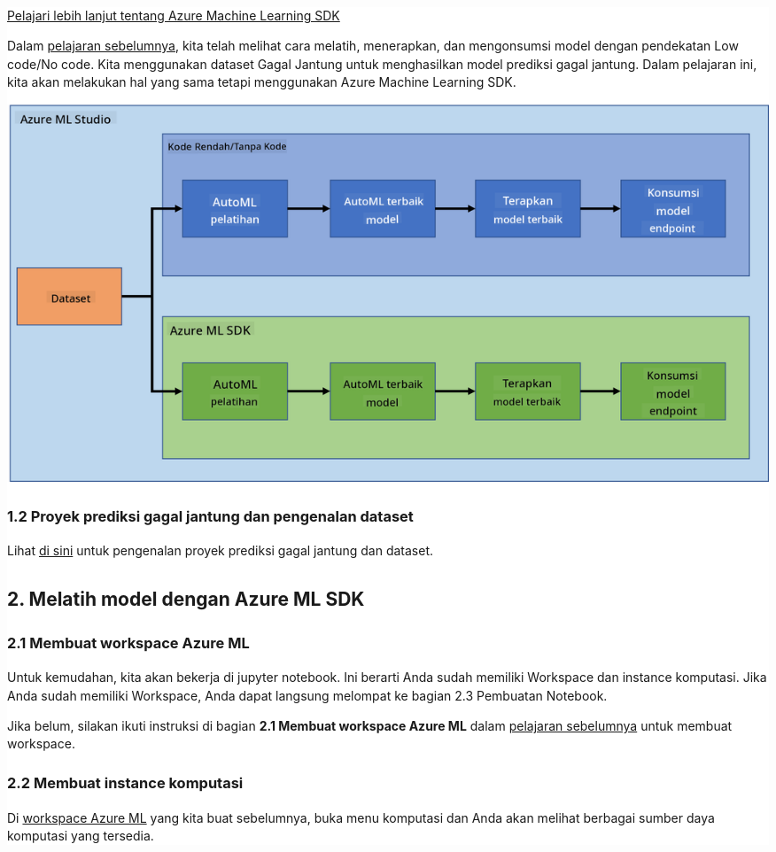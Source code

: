 [Pelajari lebih lanjut tentang Azure Machine Learning SDK](https://docs.microsoft.com/python/api/overview/azure/ml?WT.mc_id=academic-77958-bethanycheum&ocid=AID3041109)

Dalam [pelajaran sebelumnya](../18-Low-Code/README.md), kita telah melihat cara melatih, menerapkan, dan mengonsumsi model dengan pendekatan Low code/No code. Kita menggunakan dataset Gagal Jantung untuk menghasilkan model prediksi gagal jantung. Dalam pelajaran ini, kita akan melakukan hal yang sama tetapi menggunakan Azure Machine Learning SDK.

![skema-proyek](../../../../translated_images/project-schema.420e56d495624541eaecf2b737f138c86fb7d8162bb1c0bf8783c350872ffc4d.id.png)

### 1.2 Proyek prediksi gagal jantung dan pengenalan dataset

Lihat [di sini](../18-Low-Code/README.md) untuk pengenalan proyek prediksi gagal jantung dan dataset.

## 2. Melatih model dengan Azure ML SDK
### 2.1 Membuat workspace Azure ML

Untuk kemudahan, kita akan bekerja di jupyter notebook. Ini berarti Anda sudah memiliki Workspace dan instance komputasi. Jika Anda sudah memiliki Workspace, Anda dapat langsung melompat ke bagian 2.3 Pembuatan Notebook.

Jika belum, silakan ikuti instruksi di bagian **2.1 Membuat workspace Azure ML** dalam [pelajaran sebelumnya](../18-Low-Code/README.md) untuk membuat workspace.

### 2.2 Membuat instance komputasi

Di [workspace Azure ML](https://ml.azure.com/) yang kita buat sebelumnya, buka menu komputasi dan Anda akan melihat berbagai sumber daya komputasi yang tersedia.

